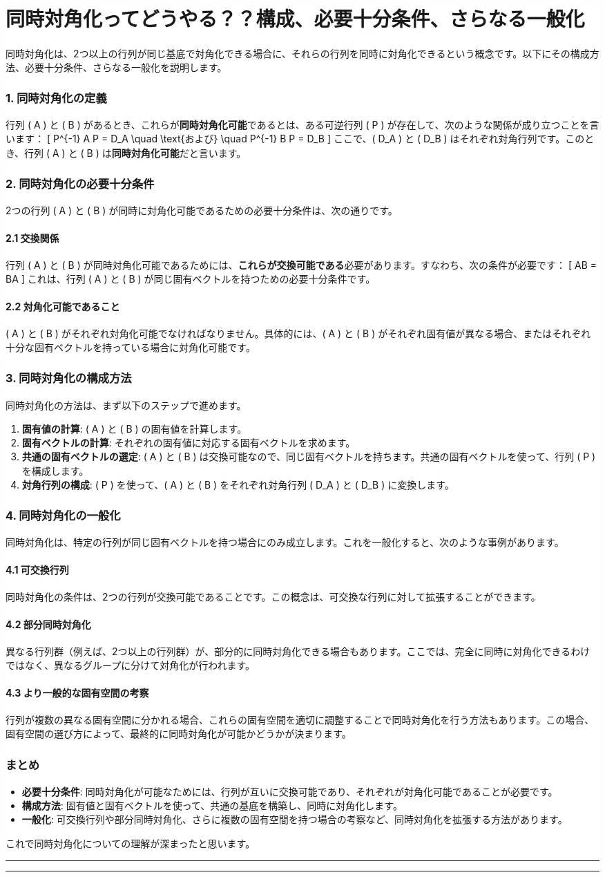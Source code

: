 ﻿# 同時対角化ってどうやる？？構成、必要十分条件、さらなる一般化

同時対角化は、2つ以上の行列が同じ基底で対角化できる場合に、それらの行列を同時に対角化できるという概念です。以下にその構成方法、必要十分条件、さらなる一般化を説明します。

### 1. 同時対角化の定義
行列 \( A \) と \( B \) があるとき、これらが**同時対角化可能**であるとは、ある可逆行列 \( P \) が存在して、次のような関係が成り立つことを言います：
\[
P^{-1} A P = D_A \quad \text{および} \quad P^{-1} B P = D_B
\]
ここで、\( D_A \) と \( D_B \) はそれぞれ対角行列です。このとき、行列 \( A \) と \( B \) は**同時対角化可能**だと言います。

### 2. 同時対角化の必要十分条件
2つの行列 \( A \) と \( B \) が同時に対角化可能であるための必要十分条件は、次の通りです。

#### 2.1 交換関係
行列 \( A \) と \( B \) が同時対角化可能であるためには、**これらが交換可能である**必要があります。すなわち、次の条件が必要です：
\[
AB = BA
\]
これは、行列 \( A \) と \( B \) が同じ固有ベクトルを持つための必要十分条件です。

#### 2.2 対角化可能であること
\( A \) と \( B \) がそれぞれ対角化可能でなければなりません。具体的には、\( A \) と \( B \) がそれぞれ固有値が異なる場合、またはそれぞれ十分な固有ベクトルを持っている場合に対角化可能です。

### 3. 同時対角化の構成方法
同時対角化の方法は、まず以下のステップで進めます。

1. **固有値の計算**: \( A \) と \( B \) の固有値を計算します。
2. **固有ベクトルの計算**: それぞれの固有値に対応する固有ベクトルを求めます。
3. **共通の固有ベクトルの選定**: \( A \) と \( B \) は交換可能なので、同じ固有ベクトルを持ちます。共通の固有ベクトルを使って、行列 \( P \) を構成します。
4. **対角行列の構成**: \( P \) を使って、\( A \) と \( B \) をそれぞれ対角行列 \( D_A \) と \( D_B \) に変換します。

### 4. 同時対角化の一般化
同時対角化は、特定の行列が同じ固有ベクトルを持つ場合にのみ成立します。これを一般化すると、次のような事例があります。

#### 4.1 可交換行列
同時対角化の条件は、2つの行列が交換可能であることです。この概念は、可交換な行列に対して拡張することができます。

#### 4.2 部分同時対角化
異なる行列群（例えば、2つ以上の行列群）が、部分的に同時対角化できる場合もあります。ここでは、完全に同時に対角化できるわけではなく、異なるグループに分けて対角化が行われます。

#### 4.3 より一般的な固有空間の考察
行列が複数の異なる固有空間に分かれる場合、これらの固有空間を適切に調整することで同時対角化を行う方法もあります。この場合、固有空間の選び方によって、最終的に同時対角化が可能かどうかが決まります。

### まとめ
- **必要十分条件**: 同時対角化が可能なためには、行列が互いに交換可能であり、それぞれが対角化可能であることが必要です。
- **構成方法**: 固有値と固有ベクトルを使って、共通の基底を構築し、同時に対角化します。
- **一般化**: 可交換行列や部分同時対角化、さらに複数の固有空間を持つ場合の考察など、同時対角化を拡張する方法があります。

これで同時対角化についての理解が深まったと思います。

---
---